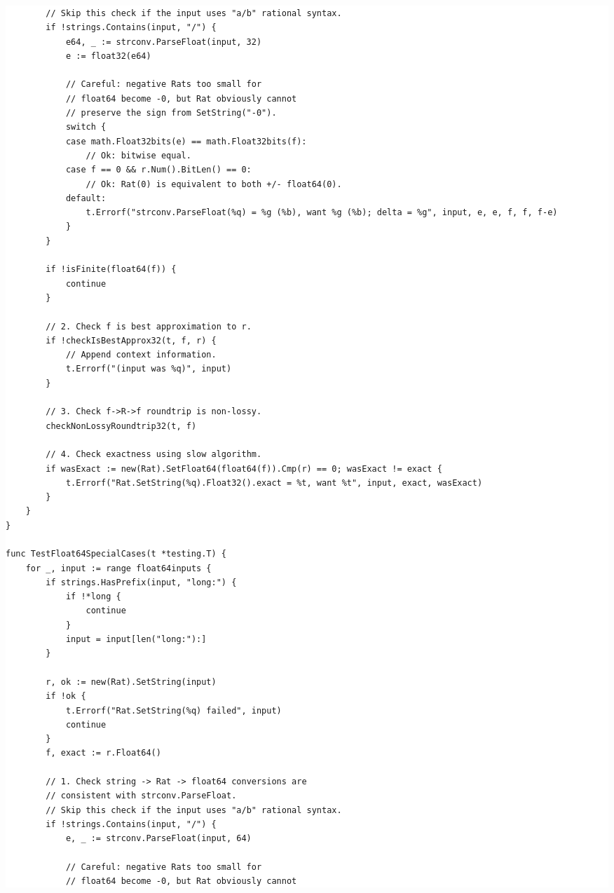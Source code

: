 ```
		// Skip this check if the input uses "a/b" rational syntax.
		if !strings.Contains(input, "/") {
			e64, _ := strconv.ParseFloat(input, 32)
			e := float32(e64)

			// Careful: negative Rats too small for
			// float64 become -0, but Rat obviously cannot
			// preserve the sign from SetString("-0").
			switch {
			case math.Float32bits(e) == math.Float32bits(f):
				// Ok: bitwise equal.
			case f == 0 && r.Num().BitLen() == 0:
				// Ok: Rat(0) is equivalent to both +/- float64(0).
			default:
				t.Errorf("strconv.ParseFloat(%q) = %g (%b), want %g (%b); delta = %g", input, e, e, f, f, f-e)
			}
		}

		if !isFinite(float64(f)) {
			continue
		}

		// 2. Check f is best approximation to r.
		if !checkIsBestApprox32(t, f, r) {
			// Append context information.
			t.Errorf("(input was %q)", input)
		}

		// 3. Check f->R->f roundtrip is non-lossy.
		checkNonLossyRoundtrip32(t, f)

		// 4. Check exactness using slow algorithm.
		if wasExact := new(Rat).SetFloat64(float64(f)).Cmp(r) == 0; wasExact != exact {
			t.Errorf("Rat.SetString(%q).Float32().exact = %t, want %t", input, exact, wasExact)
		}
	}
}

func TestFloat64SpecialCases(t *testing.T) {
	for _, input := range float64inputs {
		if strings.HasPrefix(input, "long:") {
			if !*long {
				continue
			}
			input = input[len("long:"):]
		}

		r, ok := new(Rat).SetString(input)
		if !ok {
			t.Errorf("Rat.SetString(%q) failed", input)
			continue
		}
		f, exact := r.Float64()

		// 1. Check string -> Rat -> float64 conversions are
		// consistent with strconv.ParseFloat.
		// Skip this check if the input uses "a/b" rational syntax.
		if !strings.Contains(input, "/") {
			e, _ := strconv.ParseFloat(input, 64)

			// Careful: negative Rats too small for
			// float64 become -0, but Rat obviously cannot
```